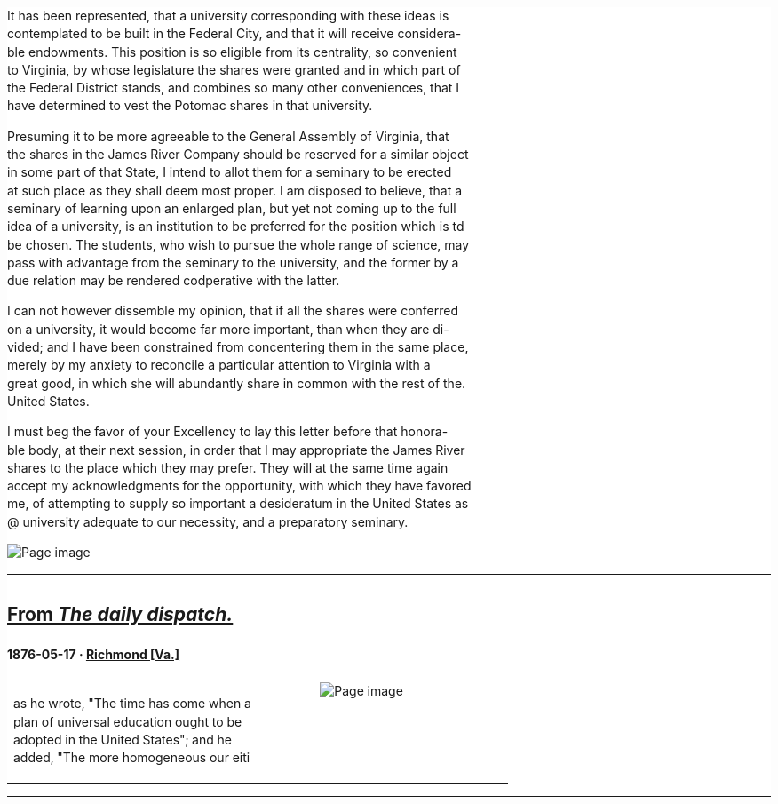 It has been represented, that a university corresponding with these ideas is  
contemplated to be built in the Federal City, and that it will receive considera-  
ble endowments. This position is so eligible from its centrality, so convenient  
to Virginia, by whose legislature the shares were granted and in which part of  
the Federal District stands, and combines so many other conveniences, that I  
have determined to vest the Potomac shares in that university.  
  
Presuming it to be more agreeable to the General Assembly of Virginia, that  
the shares in the James River Company should be reserved for a similar object  
in some part of that State, I intend to allot them for a seminary to be erected  
at such place as they shall deem most proper. I am disposed to believe, that a  
seminary of learning upon an enlarged plan, but yet not coming up to the full  
idea of a university, is an institution to be preferred for the position which is td  
be chosen. The students, who wish to pursue the whole range of science, may  
pass with advantage from the seminary to the university, and the former by a  
due relation may be rendered codperative with the latter.  
  
I can not however dissemble my opinion, that if all the shares were conferred  
on a university, it would become far more important, than when they are di-  
vided; and I have been constrained from concentering them in the same place,  
merely by my anxiety to reconcile a particular attention to Virginia with a  
great good, in which she will abundantly share in common with the rest of the.  
United States.  
  
I must beg the favor of your Excellency to lay this letter before that honora-  
ble body, at their next session, in order that I may appropriate the James River  
shares to the place which they may prefer. They will at the same time again  
accept my acknowledgments for the opportunity, with which they have favored  
me, of attempting to supply so important a desideratum in the United States as  
@ university adequate to our necessity, and a preparatory seminary.
</td><td style="width: 50%; max-height: 75%; margin: auto; display: block;">
<img alt="Page image" src="https://iiif.archive.org/image/iiif/2/sim_american-journal-of-education-1855_1867-09_17_1%2Fsim_american-journal-of-education-1855_1867-09_17_1_jp2.zip%2Fsim_american-journal-of-education-1855_1867-09_17_1_jp2%2Fsim_american-journal-of-education-1855_1867-09_17_1_0040.jp2/pct:15.833333333333334,22.66514806378132,63.6764705882353,49.117312072892936/,600/0/default.jpg"/>
</td>
</tr></table>

---

## [From _The daily dispatch._](https://www.loc.gov/resource/sn84024738/1876-05-17/ed-1/?sp=1)

#### 1876-05-17 &middot; [Richmond [Va.]](http://dbpedia.org/resource/Richmond%2C_Virginia)

<table style="width: 100%;"><tr><td style="width: 50%">

  
as he wrote, &quot;The time has come when a  
plan of universal education ought to be  
adopted in the United States&quot;; and he  
added, &quot;The more homogeneous our eiti
</td><td style="width: 50%; max-height: 75%; margin: auto; display: block;">
<img alt="Page image" src="https://tile.loc.gov/image-services/iiif/service:ndnp:vi:batch_vi_lauren_ver02:data:sn84024738:00271742101:1876051701:0481/pct:29.162176724137932,73.6859983941696,14.0625,2.121549008708542/!600,600/0/default.jpg"/>
</td>
</tr></table>

---